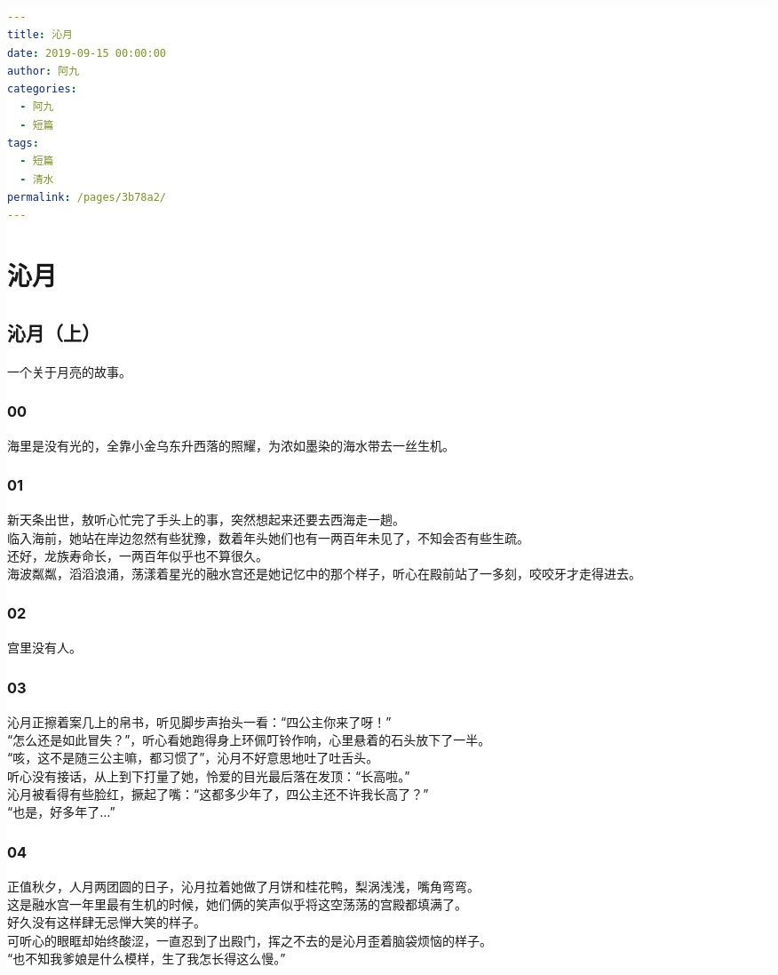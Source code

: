 ```yaml
---
title: 沁月
date: 2019-09-15 00:00:00
author: 阿九
categories: 
  - 阿九
  - 短篇
tags: 
  - 短篇
  - 清水
permalink: /pages/3b78a2/
---
```


# 沁月

## 沁月（上）

一个关于月亮的故事。



### 00

海里是没有光的，全靠小金乌东升西落的照耀，为浓如墨染的海水带去一丝生机。

### 01

新天条出世，敖听心忙完了手头上的事，突然想起来还要去西海走一趟。  
临入海前，她站在岸边忽然有些犹豫，数着年头她们也有一两百年未见了，不知会否有些生疏。  
还好，龙族寿命长，一两百年似乎也不算很久。  
海波粼粼，滔滔浪涌，荡漾着星光的融水宫还是她记忆中的那个样子，听心在殿前站了一多刻，咬咬牙才走得进去。

### 02

宫里没有人。

### 03

沁月正擦着案几上的帛书，听见脚步声抬头一看：“四公主你来了呀！”  
“怎么还是如此冒失？”，听心看她跑得身上环佩叮铃作响，心里悬着的石头放下了一半。  
“咳，这不是随三公主嘛，都习惯了”，沁月不好意思地吐了吐舌头。  
听心没有接话，从上到下打量了她，怜爱的目光最后落在发顶：“长高啦。”  
沁月被看得有些脸红，撅起了嘴：“这都多少年了，四公主还不许我长高了？”  
“也是，好多年了…”

### 04

正值秋夕，人月两团圆的日子，沁月拉着她做了月饼和桂花鸭，梨涡浅浅，嘴角弯弯。  
这是融水宫一年里最有生机的时候，她们俩的笑声似乎将这空荡荡的宫殿都填满了。  
好久没有这样肆无忌惮大笑的样子。  
可听心的眼眶却始终酸涩，一直忍到了出殿门，挥之不去的是沁月歪着脑袋烦恼的样子。  
“也不知我爹娘是什么模样，生了我怎长得这么慢。”
